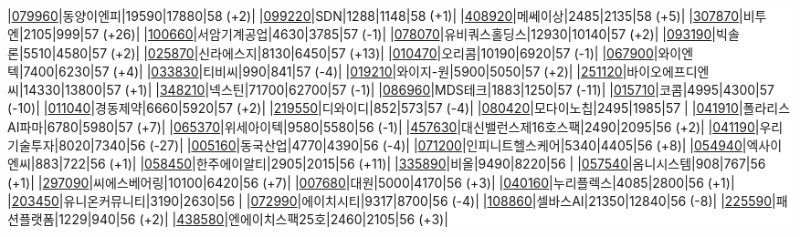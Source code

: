|[079960](https://finance.daum.net/quotes/A079960)|동양이엔피|19590|17880|58 (+2)|
|[099220](https://finance.daum.net/quotes/A099220)|SDN|1288|1148|58 (+1)|
|[408920](https://finance.daum.net/quotes/A408920)|메쎄이상|2485|2135|58 (+5)|
|[307870](https://finance.daum.net/quotes/A307870)|비투엔|2105|999|57 (+26)|
|[100660](https://finance.daum.net/quotes/A100660)|서암기계공업|4630|3785|57 (-1)|
|[078070](https://finance.daum.net/quotes/A078070)|유비쿼스홀딩스|12930|10140|57 (+2)|
|[093190](https://finance.daum.net/quotes/A093190)|빅솔론|5510|4580|57 (+2)|
|[025870](https://finance.daum.net/quotes/A025870)|신라에스지|8130|6450|57 (+13)|
|[010470](https://finance.daum.net/quotes/A010470)|오리콤|10190|6920|57 (-1)|
|[067900](https://finance.daum.net/quotes/A067900)|와이엔텍|7400|6230|57 (+4)|
|[033830](https://finance.daum.net/quotes/A033830)|티비씨|990|841|57 (-4)|
|[019210](https://finance.daum.net/quotes/A019210)|와이지-원|5900|5050|57 (+2)|
|[251120](https://finance.daum.net/quotes/A251120)|바이오에프디엔씨|14330|13800|57 (+1)|
|[348210](https://finance.daum.net/quotes/A348210)|넥스틴|71700|62700|57 (-1)|
|[086960](https://finance.daum.net/quotes/A086960)|MDS테크|1883|1250|57 (-11)|
|[015710](https://finance.daum.net/quotes/A015710)|코콤|4995|4300|57 (-10)|
|[011040](https://finance.daum.net/quotes/A011040)|경동제약|6660|5920|57 (+2)|
|[219550](https://finance.daum.net/quotes/A219550)|디와이디|852|573|57 (-4)|
|[080420](https://finance.daum.net/quotes/A080420)|모다이노칩|2495|1985|57 |
|[041910](https://finance.daum.net/quotes/A041910)|폴라리스AI파마|6780|5980|57 (+7)|
|[065370](https://finance.daum.net/quotes/A065370)|위세아이텍|9580|5580|56 (-1)|
|[457630](https://finance.daum.net/quotes/A457630)|대신밸런스제16호스팩|2490|2095|56 (+2)|
|[041190](https://finance.daum.net/quotes/A041190)|우리기술투자|8020|7340|56 (-27)|
|[005160](https://finance.daum.net/quotes/A005160)|동국산업|4770|4390|56 (-4)|
|[071200](https://finance.daum.net/quotes/A071200)|인피니트헬스케어|5340|4405|56 (+8)|
|[054940](https://finance.daum.net/quotes/A054940)|엑사이엔씨|883|722|56 (+1)|
|[058450](https://finance.daum.net/quotes/A058450)|한주에이알티|2905|2015|56 (+11)|
|[335890](https://finance.daum.net/quotes/A335890)|비올|9490|8220|56 |
|[057540](https://finance.daum.net/quotes/A057540)|옴니시스템|908|767|56 (+1)|
|[297090](https://finance.daum.net/quotes/A297090)|씨에스베어링|10100|6420|56 (+7)|
|[007680](https://finance.daum.net/quotes/A007680)|대원|5000|4170|56 (+3)|
|[040160](https://finance.daum.net/quotes/A040160)|누리플렉스|4085|2800|56 (+1)|
|[203450](https://finance.daum.net/quotes/A203450)|유니온커뮤니티|3190|2630|56 |
|[072990](https://finance.daum.net/quotes/A072990)|에이치시티|9317|8700|56 (-4)|
|[108860](https://finance.daum.net/quotes/A108860)|셀바스AI|21350|12840|56 (-8)|
|[225590](https://finance.daum.net/quotes/A225590)|패션플랫폼|1229|940|56 (+2)|
|[438580](https://finance.daum.net/quotes/A438580)|엔에이치스팩25호|2460|2105|56 (+3)|